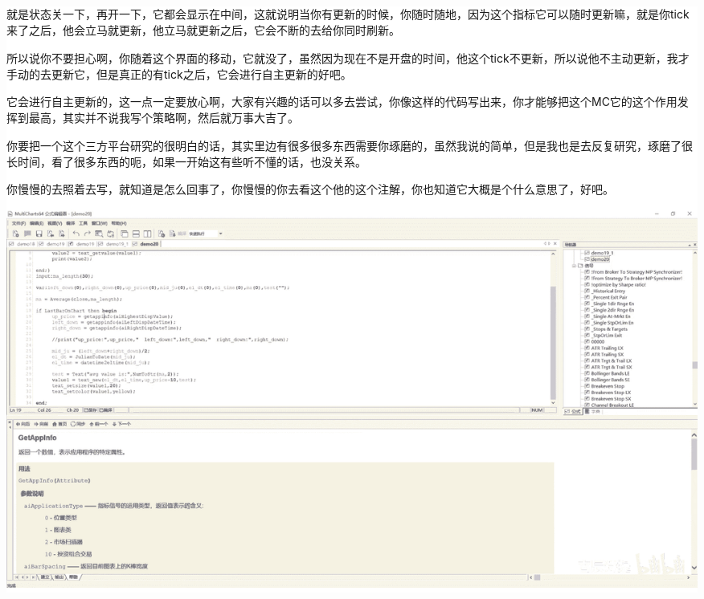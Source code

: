 就是状态关一下，再开一下，它都会显示在中间，这就说明当你有更新的时候，你随时随地，因为这个指标它可以随时更新嘛，就是你tick来了之后，他会立马就更新，他立马就更新之后，它会不断的去给你同时刷新。

所以说你不要担心啊，你随着这个界面的移动，它就没了，虽然因为现在不是开盘的时间，他这个tick不更新，所以说他不主动更新，我才手动的去更新它，但是真正的有tick之后，它会进行自主更新的好吧。

它会进行自主更新的，这一点一定要放心啊，大家有兴趣的话可以多去尝试，你像这样的代码写出来，你才能够把这个MC它的这个作用发挥到最高，其实并不说我写个策略啊，然后就万事大吉了。

你要把一个这个三方平台研究的很明白的话，其实里边有很多很多东西需要你琢磨的，虽然我说的简单，但是我也是去反复研究，琢磨了很长时间，看了很多东西的呃，如果一开始这有些听不懂的话，也没关系。

你慢慢的去照着去写，就知道是怎么回事了，你慢慢的你去看这个他的这个注解，你也知道它大概是个什么意思了，好吧。



![](img/a9aa4ba75239969cdcfd796690ef6b6a_19.png)